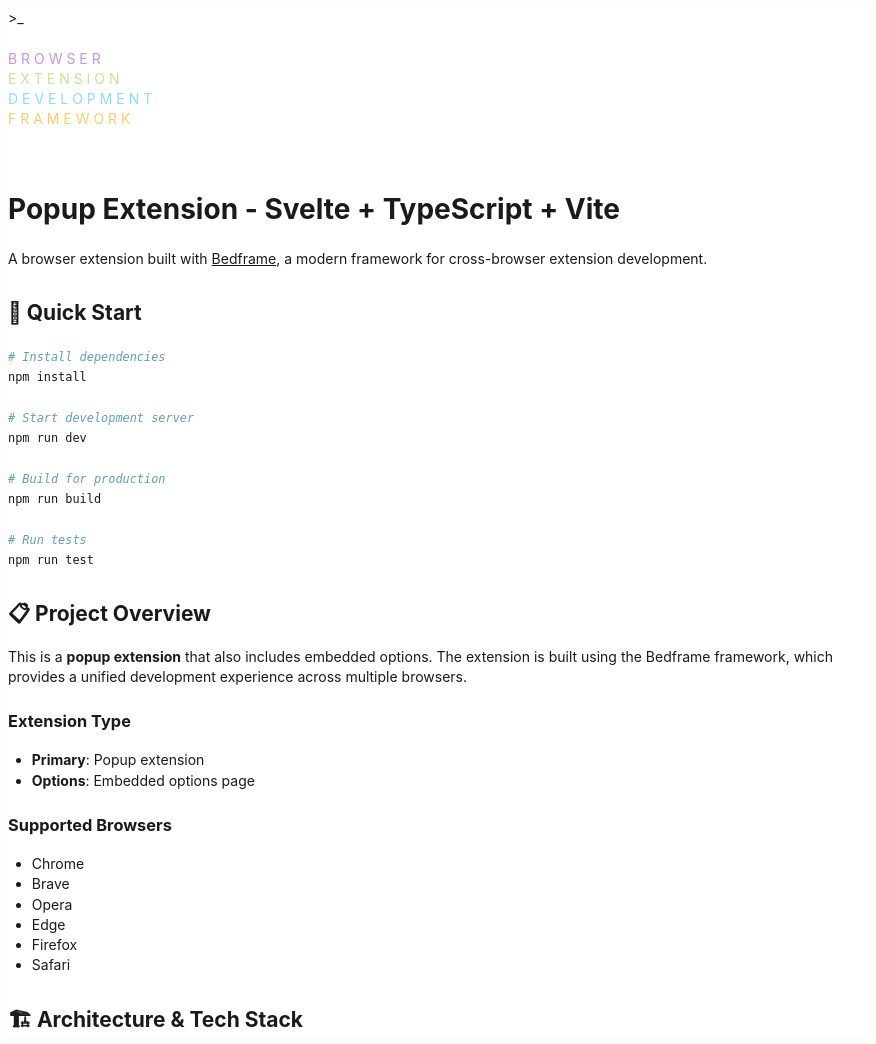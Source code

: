   <div>
  >_<br />
  <br />
  <span style="color:#c792e9">B R O W S E R</span><br />
  <span style="color: #c3e88d">E X T E N S I O N</span><br />
  <span style="color: #8addff">D E V E L O P M E N T</span><br />
  <span style="color: #ffcb6b">F R A M E W O R K</span><br />
</div>

<br />

# Popup Extension - Svelte + TypeScript + Vite

A browser extension built with [Bedframe](https://bedframe.dev), a modern framework for cross-browser extension development.

## 🚀 Quick Start

```bash
# Install dependencies
npm install

# Start development server
npm run dev

# Build for production
npm run build

# Run tests
npm run test
```

## 📋 Project Overview

This is a **popup extension** that also includes embedded options. The extension is built using the Bedframe framework, which provides a unified development experience across multiple browsers.

### Extension Type

- **Primary**: Popup extension
- **Options**: Embedded options page

### Supported Browsers

- Chrome
- Brave
- Opera
- Edge
- Firefox
- Safari

## 🏗️ Architecture & Tech Stack
